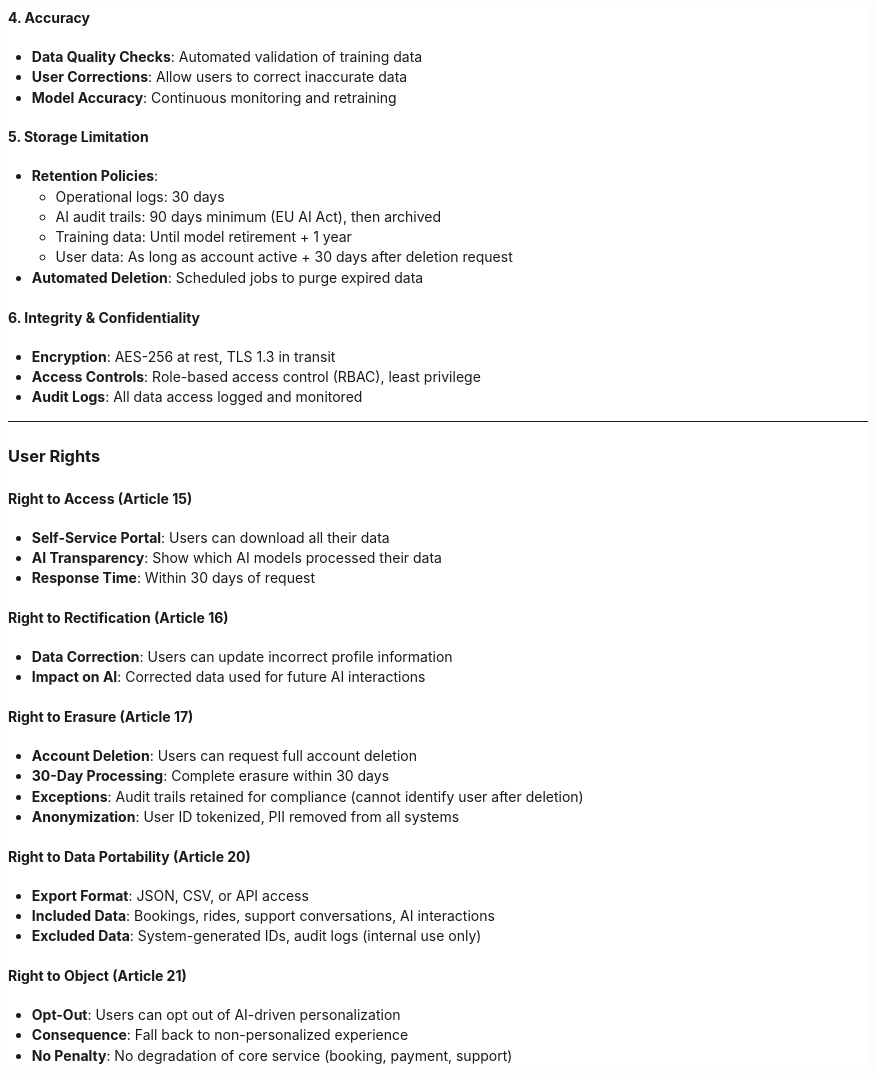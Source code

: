 #### 4. Accuracy

- **Data Quality Checks**: Automated validation of training data
- **User Corrections**: Allow users to correct inaccurate data
- **Model Accuracy**: Continuous monitoring and retraining

#### 5. Storage Limitation

- **Retention Policies**:
  - Operational logs: 30 days
  - AI audit trails: 90 days minimum (EU AI Act), then archived
  - Training data: Until model retirement + 1 year
  - User data: As long as account active + 30 days after deletion request
- **Automated Deletion**: Scheduled jobs to purge expired data

#### 6. Integrity & Confidentiality

- **Encryption**: AES-256 at rest, TLS 1.3 in transit
- **Access Controls**: Role-based access control (RBAC), least privilege
- **Audit Logs**: All data access logged and monitored

---

### User Rights

#### Right to Access (Article 15)

- **Self-Service Portal**: Users can download all their data
- **AI Transparency**: Show which AI models processed their data
- **Response Time**: Within 30 days of request

#### Right to Rectification (Article 16)

- **Data Correction**: Users can update incorrect profile information
- **Impact on AI**: Corrected data used for future AI interactions

#### Right to Erasure (Article 17)

- **Account Deletion**: Users can request full account deletion
- **30-Day Processing**: Complete erasure within 30 days
- **Exceptions**: Audit trails retained for compliance (cannot identify user after deletion)
- **Anonymization**: User ID tokenized, PII removed from all systems

#### Right to Data Portability (Article 20)

- **Export Format**: JSON, CSV, or API access
- **Included Data**: Bookings, rides, support conversations, AI interactions
- **Excluded Data**: System-generated IDs, audit logs (internal use only)

#### Right to Object (Article 21)

- **Opt-Out**: Users can opt out of AI-driven personalization
- **Consequence**: Fall back to non-personalized experience
- **No Penalty**: No degradation of core service (booking, payment, support)
